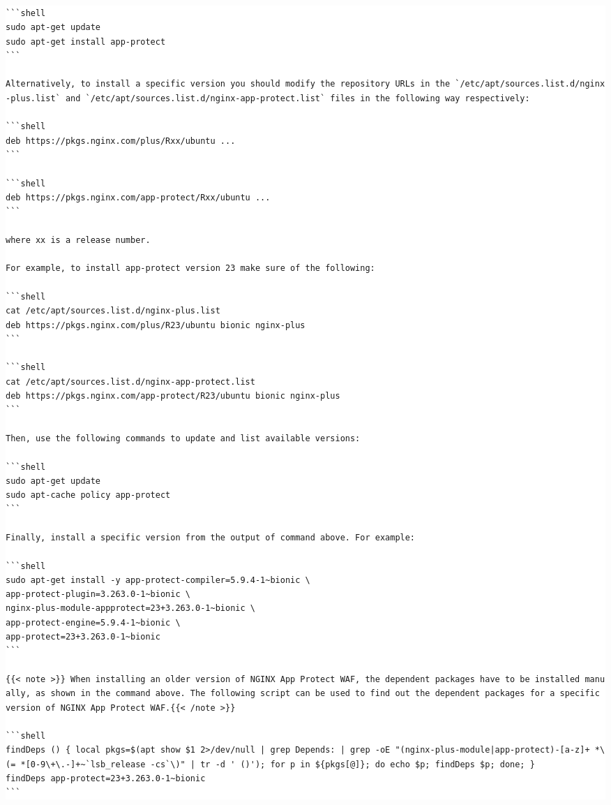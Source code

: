     ```shell
    sudo apt-get update
    sudo apt-get install app-protect
    ```

    Alternatively, to install a specific version you should modify the repository URLs in the `/etc/apt/sources.list.d/nginx-plus.list` and `/etc/apt/sources.list.d/nginx-app-protect.list` files in the following way respectively:

    ```shell
    deb https://pkgs.nginx.com/plus/Rxx/ubuntu ...
    ```

    ```shell
    deb https://pkgs.nginx.com/app-protect/Rxx/ubuntu ...
    ```

    where xx is a release number.

    For example, to install app-protect version 23 make sure of the following:

    ```shell
    cat /etc/apt/sources.list.d/nginx-plus.list
    deb https://pkgs.nginx.com/plus/R23/ubuntu bionic nginx-plus
    ```

    ```shell
    cat /etc/apt/sources.list.d/nginx-app-protect.list
    deb https://pkgs.nginx.com/app-protect/R23/ubuntu bionic nginx-plus
    ```

    Then, use the following commands to update and list available versions:

    ```shell
    sudo apt-get update
    sudo apt-cache policy app-protect
    ```

    Finally, install a specific version from the output of command above. For example:

    ```shell
    sudo apt-get install -y app-protect-compiler=5.9.4-1~bionic \
    app-protect-plugin=3.263.0-1~bionic \
    nginx-plus-module-appprotect=23+3.263.0-1~bionic \
    app-protect-engine=5.9.4-1~bionic \
    app-protect=23+3.263.0-1~bionic
    ```

    {{< note >}} When installing an older version of NGINX App Protect WAF, the dependent packages have to be installed manually, as shown in the command above. The following script can be used to find out the dependent packages for a specific version of NGINX App Protect WAF.{{< /note >}}

    ```shell
    findDeps () { local pkgs=$(apt show $1 2>/dev/null | grep Depends: | grep -oE "(nginx-plus-module|app-protect)-[a-z]+ *\(= *[0-9\+\.-]+~`lsb_release -cs`\)" | tr -d ' ()'); for p in ${pkgs[@]}; do echo $p; findDeps $p; done; } 
    findDeps app-protect=23+3.263.0-1~bionic
    ```
